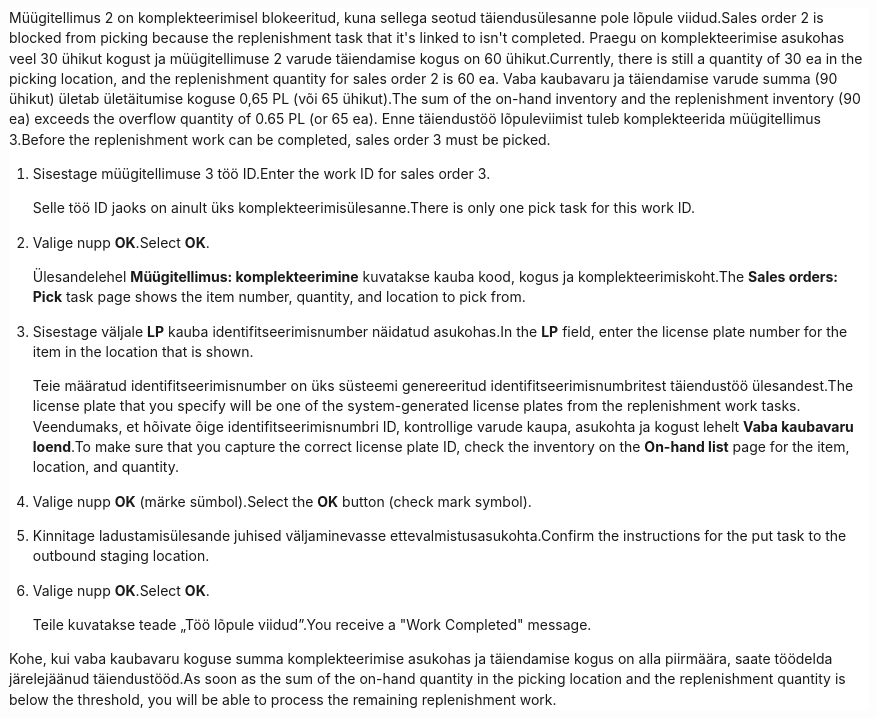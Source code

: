 <span data-ttu-id="fef33-333">Müügitellimus 2 on komplekteerimisel blokeeritud, kuna sellega seotud täiendusülesanne pole lõpule viidud.</span><span class="sxs-lookup"><span data-stu-id="fef33-333">Sales order 2 is blocked from picking because the replenishment task that it's linked to isn't completed.</span></span> <span data-ttu-id="fef33-334">Praegu on komplekteerimise asukohas veel 30 ühikut kogust ja müügitellimuse 2 varude täiendamise kogus on 60 ühikut.</span><span class="sxs-lookup"><span data-stu-id="fef33-334">Currently, there is still a quantity of 30 ea in the picking location, and the replenishment quantity for sales order 2 is 60 ea.</span></span> <span data-ttu-id="fef33-335">Vaba kaubavaru ja täiendamise varude summa (90 ühikut) ületab ületäitumise koguse 0,65 PL (või 65 ühikut).</span><span class="sxs-lookup"><span data-stu-id="fef33-335">The sum of the on-hand inventory and the replenishment inventory (90 ea) exceeds the overflow quantity of 0.65 PL (or 65 ea).</span></span> <span data-ttu-id="fef33-336">Enne täiendustöö lõpuleviimist tuleb komplekteerida müügitellimus 3.</span><span class="sxs-lookup"><span data-stu-id="fef33-336">Before the replenishment work can be completed, sales order 3 must be picked.</span></span>

1. <span data-ttu-id="fef33-337">Sisestage müügitellimuse 3 töö ID.</span><span class="sxs-lookup"><span data-stu-id="fef33-337">Enter the work ID for sales order 3.</span></span>

    <span data-ttu-id="fef33-338">Selle töö ID jaoks on ainult üks komplekteerimisülesanne.</span><span class="sxs-lookup"><span data-stu-id="fef33-338">There is only one pick task for this work ID.</span></span>

1. <span data-ttu-id="fef33-339">Valige nupp **OK**.</span><span class="sxs-lookup"><span data-stu-id="fef33-339">Select **OK**.</span></span>

    <span data-ttu-id="fef33-340">Ülesandelehel **Müügitellimus: komplekteerimine** kuvatakse kauba kood, kogus ja komplekteerimiskoht.</span><span class="sxs-lookup"><span data-stu-id="fef33-340">The **Sales orders: Pick** task page shows the item number, quantity, and location to pick from.</span></span>

1. <span data-ttu-id="fef33-341">Sisestage väljale **LP** kauba identifitseerimisnumber näidatud asukohas.</span><span class="sxs-lookup"><span data-stu-id="fef33-341">In the **LP** field, enter the license plate number for the item in the location that is shown.</span></span>

    <span data-ttu-id="fef33-342">Teie määratud identifitseerimisnumber on üks süsteemi genereeritud identifitseerimisnumbritest täiendustöö ülesandest.</span><span class="sxs-lookup"><span data-stu-id="fef33-342">The license plate that you specify will be one of the system-generated license plates from the replenishment work tasks.</span></span> <span data-ttu-id="fef33-343">Veendumaks, et hõivate õige identifitseerimisnumbri ID, kontrollige varude kaupa, asukohta ja kogust lehelt **Vaba kaubavaru loend**.</span><span class="sxs-lookup"><span data-stu-id="fef33-343">To make sure that you capture the correct license plate ID, check the inventory on the **On-hand list** page for the item, location, and quantity.</span></span>

1. <span data-ttu-id="fef33-344">Valige nupp **OK** (märke sümbol).</span><span class="sxs-lookup"><span data-stu-id="fef33-344">Select the **OK** button (check mark symbol).</span></span>
1. <span data-ttu-id="fef33-345">Kinnitage ladustamisülesande juhised väljaminevasse ettevalmistusasukohta.</span><span class="sxs-lookup"><span data-stu-id="fef33-345">Confirm the instructions for the put task to the outbound staging location.</span></span>
1. <span data-ttu-id="fef33-346">Valige nupp **OK**.</span><span class="sxs-lookup"><span data-stu-id="fef33-346">Select **OK**.</span></span>

    <span data-ttu-id="fef33-347">Teile kuvatakse teade „Töö lõpule viidud”.</span><span class="sxs-lookup"><span data-stu-id="fef33-347">You receive a "Work Completed" message.</span></span>

<span data-ttu-id="fef33-348">Kohe, kui vaba kaubavaru koguse summa komplekteerimise asukohas ja täiendamise kogus on alla piirmäära, saate töödelda järelejäänud täiendustööd.</span><span class="sxs-lookup"><span data-stu-id="fef33-348">As soon as the sum of the on-hand quantity in the picking location and the replenishment quantity is below the threshold, you will be able to process the remaining replenishment work.</span></span>
